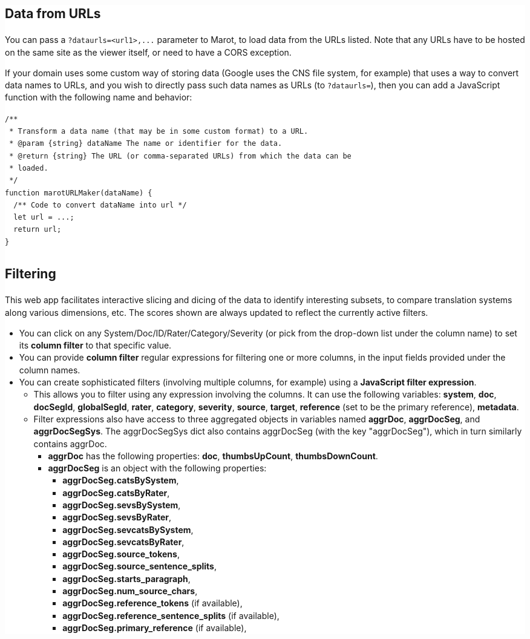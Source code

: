 ## Data from URLs

You can pass a `?dataurls=<url1>,...` parameter to Marot, to load data
from the URLs listed. Note that any URLs have to be hosted on the same site
as the viewer itself, or need to have a CORS exception.

If your domain uses some custom way of storing data (Google uses the CNS file
system, for example) that uses a way to convert data names to URLs, and you wish
to directly pass such data names as URLs (to `?dataurls=`), then you can add a
JavaScript function with the following name and behavior:
```
/**
 * Transform a data name (that may be in some custom format) to a URL.
 * @param {string} dataName The name or identifier for the data.
 * @return {string} The URL (or comma-separated URLs) from which the data can be
 * loaded.
 */
function marotURLMaker(dataName) {
  /** Code to convert dataName into url */
  let url = ...;
  return url;
}
```

## Filtering

This web app facilitates interactive slicing and dicing of the data to identify
interesting subsets, to compare translation systems along various dimensions,
etc. The scores shown are always updated to reflect the currently active
filters.

- You can click on any System/Doc/ID/Rater/Category/Severity (or pick
  from the drop-down list under the column name) to set its **column
  filter** to that specific value.
- You can provide **column filter** regular expressions for filtering
  one or more columns, in the input fields provided under the column names.
- You can create sophisticated filters (involving multiple columns, for
  example) using a **JavaScript filter expression**.
  - This allows you to filter using any expression
    involving the columns. It can use the following
    variables: **system**, **doc**, **docSegId**,
    **globalSegId**, **rater**, **category**, **severity**,
    **source**, **target**, **reference** (set to be the primary reference),
    **metadata**.
  - Filter expressions also have access to three aggregated objects in
    variables named **aggrDoc**, **aggrDocSeg**, and **aggrDocSegSys**.
    The aggrDocSegSys dict also contains aggrDocSeg (with the key
    "aggrDocSeg"), which in turn similarly contains aggrDoc.
    - **aggrDoc** has the following properties:
      **doc**, **thumbsUpCount**, **thumbsDownCount**.
    - **aggrDocSeg** is an object with the following properties:
      - **aggrDocSeg.catsBySystem**,
      - **aggrDocSeg.catsByRater**,
      - **aggrDocSeg.sevsBySystem**,
      - **aggrDocSeg.sevsByRater**,
      - **aggrDocSeg.sevcatsBySystem**,
      - **aggrDocSeg.sevcatsByRater**,
      - **aggrDocSeg.source_tokens**,
      - **aggrDocSeg.source_sentence_splits**,
      - **aggrDocSeg.starts_paragraph**,
      - **aggrDocSeg.num_source_chars**,
      - **aggrDocSeg.reference_tokens** (if available),
      - **aggrDocSeg.reference_sentence_splits** (if available),
      - **aggrDocSeg.primary_reference** (if available),